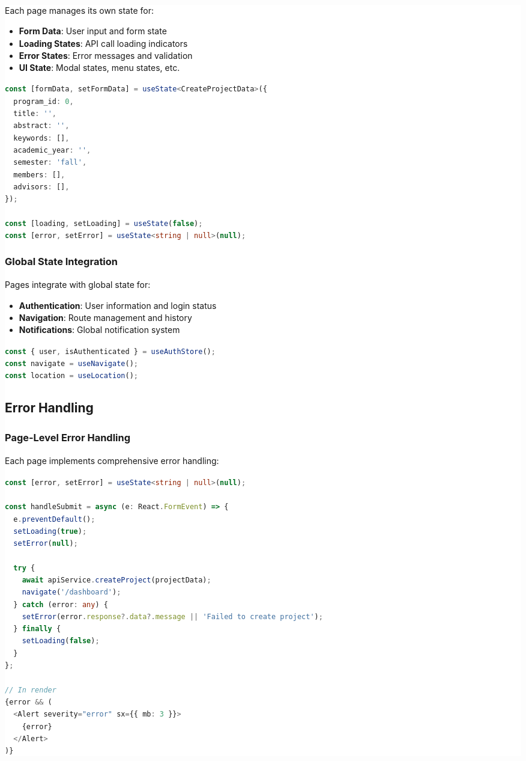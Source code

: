 Each page manages its own state for:
- **Form Data**: User input and form state
- **Loading States**: API call loading indicators
- **Error States**: Error messages and validation
- **UI State**: Modal states, menu states, etc.

```typescript
const [formData, setFormData] = useState<CreateProjectData>({
  program_id: 0,
  title: '',
  abstract: '',
  keywords: [],
  academic_year: '',
  semester: 'fall',
  members: [],
  advisors: [],
});

const [loading, setLoading] = useState(false);
const [error, setError] = useState<string | null>(null);
```

### Global State Integration

Pages integrate with global state for:
- **Authentication**: User information and login status
- **Navigation**: Route management and history
- **Notifications**: Global notification system

```typescript
const { user, isAuthenticated } = useAuthStore();
const navigate = useNavigate();
const location = useLocation();
```

## Error Handling

### Page-Level Error Handling

Each page implements comprehensive error handling:

```typescript
const [error, setError] = useState<string | null>(null);

const handleSubmit = async (e: React.FormEvent) => {
  e.preventDefault();
  setLoading(true);
  setError(null);

  try {
    await apiService.createProject(projectData);
    navigate('/dashboard');
  } catch (error: any) {
    setError(error.response?.data?.message || 'Failed to create project');
  } finally {
    setLoading(false);
  }
};

// In render
{error && (
  <Alert severity="error" sx={{ mb: 3 }}>
    {error}
  </Alert>
)}
```